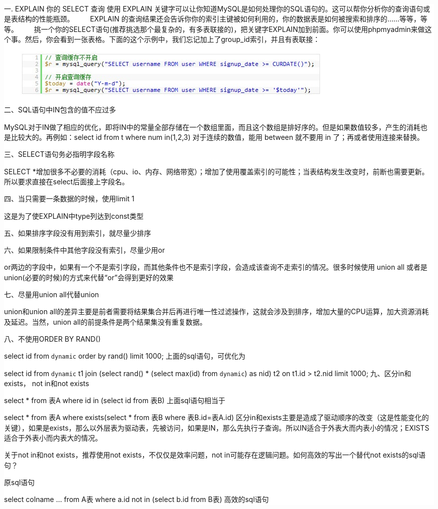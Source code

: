 一. EXPLAIN 你的 SELECT 查询
使用 EXPLAIN 关键字可以让你知道MySQL是如何处理你的SQL语句的。这可以帮你分析你的查询语句或是表结构的性能瓶颈。 
　　EXPLAIN 的查询结果还会告诉你你的索引主键被如何利用的，你的数据表是如何被搜索和排序的……等等，等等。 
　　挑一个你的SELECT语句(推荐挑选那个最复杂的，有多表联接的)，把关键字EXPLAIN加到前面。你可以使用phpmyadmin来做这个事。然后，你会看到一张表格。下面的这个示例中，我们忘记加上了group_id索引，并且有表联接： 
  
　　 ![Alt text](https://github.com/MOONYANYI/mysql-/blob/master/Screenshots/20160611163818049.jpg)

二、SQL语句中IN包含的值不应过多

MySQL对于IN做了相应的优化，即将IN中的常量全部存储在一个数组里面，而且这个数组是排好序的。但是如果数值较多，产生的消耗也是比较大的。再例如：select id from t where num in(1,2,3) 对于连续的数值，能用 between 就不要用 in 了；再或者使用连接来替换。

三、SELECT语句务必指明字段名称

SELECT *增加很多不必要的消耗（cpu、io、内存、网络带宽）；增加了使用覆盖索引的可能性；当表结构发生改变时，前断也需要更新。所以要求直接在select后面接上字段名。

四、当只需要一条数据的时候，使用limit 1

这是为了使EXPLAIN中type列达到const类型

五、如果排序字段没有用到索引，就尽量少排序

六、如果限制条件中其他字段没有索引，尽量少用or

or两边的字段中，如果有一个不是索引字段，而其他条件也不是索引字段，会造成该查询不走索引的情况。很多时候使用 union all 或者是union(必要的时候)的方式来代替“or”会得到更好的效果

七、尽量用union all代替union

union和union all的差异主要是前者需要将结果集合并后再进行唯一性过滤操作，这就会涉及到排序，增加大量的CPU运算，加大资源消耗及延迟。当然，union all的前提条件是两个结果集没有重复数据。

八、不使用ORDER BY RAND()

select id from `dynamic` order by rand() limit 1000;
上面的sql语句，可优化为

select id from `dynamic` t1 join (select rand() * (select max(id) from `dynamic`) as nid) t2 on t1.id > t2.nid limit 1000;
九、区分in和exists， not in和not exists

select * from 表A where id in (select id from 表B)
上面sql语句相当于

select * from 表A where exists(select * from 表B where 表B.id=表A.id)
区分in和exists主要是造成了驱动顺序的改变（这是性能变化的关键），如果是exists，那么以外层表为驱动表，先被访问，如果是IN，那么先执行子查询。所以IN适合于外表大而内表小的情况；EXISTS适合于外表小而内表大的情况。

关于not in和not exists，推荐使用not exists，不仅仅是效率问题，not in可能存在逻辑问题。如何高效的写出一个替代not exists的sql语句？

原sql语句

select colname … from A表 where a.id not in (select b.id from B表)
高效的sql语句
